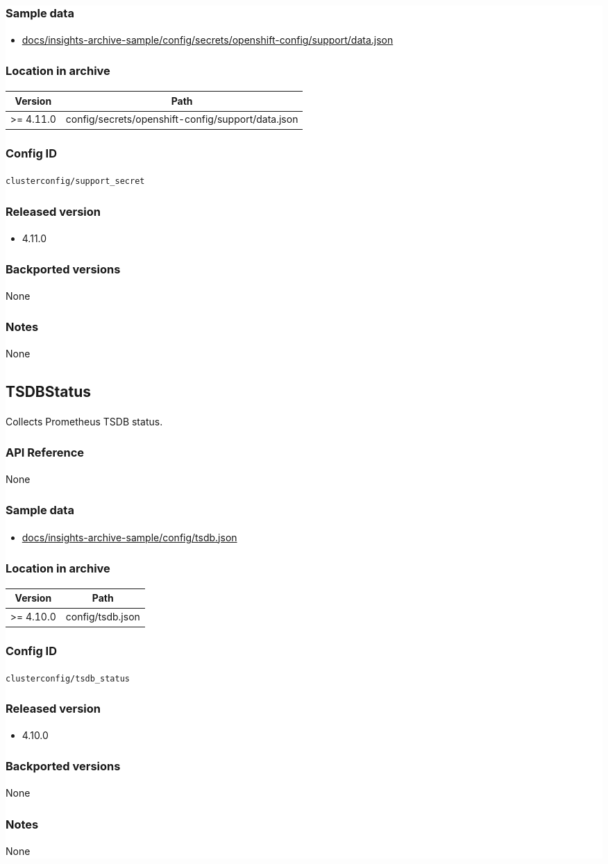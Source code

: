 ### Sample data
- [docs/insights-archive-sample/config/secrets/openshift-config/support/data.json](./insights-archive-sample/config/secrets/openshift-config/support/data.json)

### Location in archive
| Version   | Path														|
| --------- | --------------------------------------------------------	|
| >= 4.11.0 | config/secrets/openshift-config/support/data.json 	        |

### Config ID
`clusterconfig/support_secret`

### Released version
- 4.11.0

### Backported versions
None

### Notes
None


## TSDBStatus

Collects Prometheus TSDB status.

### API Reference
None

### Sample data
- [docs/insights-archive-sample/config/tsdb.json](./insights-archive-sample/config/tsdb.json)

### Location in archive
| Version   | Path														|
| --------- | --------------------------------------------------------	|
| >= 4.10.0 | config/tsdb.json  			   							    |

### Config ID
`clusterconfig/tsdb_status`

### Released version
- 4.10.0

### Backported versions
None

### Notes
None

